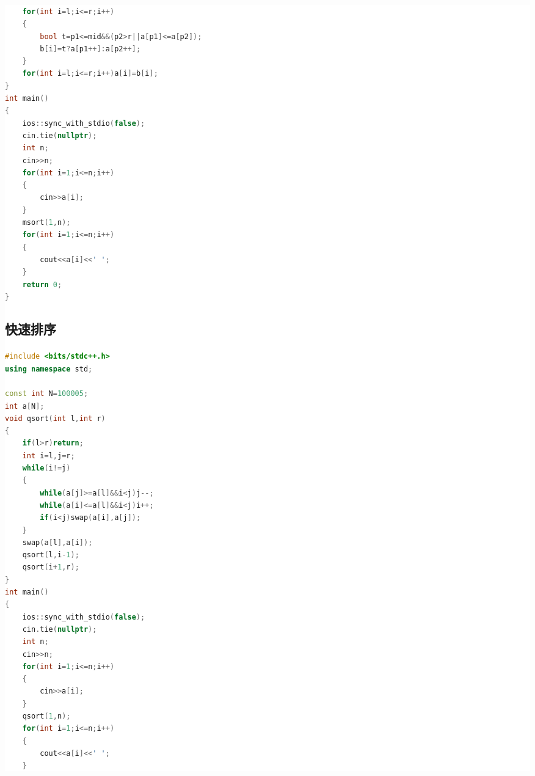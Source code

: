 ```cpp
	for(int i=l;i<=r;i++)
	{
		bool t=p1<=mid&&(p2>r||a[p1]<=a[p2]);
		b[i]=t?a[p1++]:a[p2++];
	}
	for(int i=l;i<=r;i++)a[i]=b[i];
}
int main()
{
	ios::sync_with_stdio(false);
	cin.tie(nullptr);
	int n;
	cin>>n;
	for(int i=1;i<=n;i++)
	{
		cin>>a[i];
	}
	msort(1,n);
	for(int i=1;i<=n;i++)
	{
		cout<<a[i]<<' ';
	}
	return 0;
}
```

## 快速排序

```cpp
#include <bits/stdc++.h>
using namespace std;

const int N=100005;
int a[N];
void qsort(int l,int r)
{
	if(l>r)return;
	int i=l,j=r;
	while(i!=j)
	{
		while(a[j]>=a[l]&&i<j)j--;
		while(a[i]<=a[l]&&i<j)i++;
		if(i<j)swap(a[i],a[j]);
	}
	swap(a[l],a[i]);
	qsort(l,i-1);
	qsort(i+1,r);
}
int main()
{
	ios::sync_with_stdio(false);
	cin.tie(nullptr);
	int n;
	cin>>n;
	for(int i=1;i<=n;i++)
	{
		cin>>a[i];
	}
	qsort(1,n);
	for(int i=1;i<=n;i++)
	{
		cout<<a[i]<<' ';
	}
```
